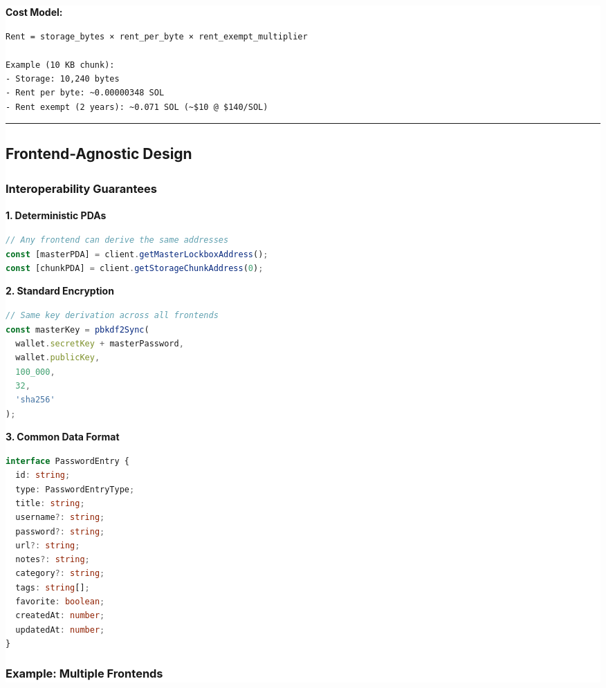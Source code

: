**Cost Model:**
```
Rent = storage_bytes × rent_per_byte × rent_exempt_multiplier

Example (10 KB chunk):
- Storage: 10,240 bytes
- Rent per byte: ~0.00000348 SOL
- Rent exempt (2 years): ~0.071 SOL (~$10 @ $140/SOL)
```

---

## Frontend-Agnostic Design

### Interoperability Guarantees

**1. Deterministic PDAs**
```typescript
// Any frontend can derive the same addresses
const [masterPDA] = client.getMasterLockboxAddress();
const [chunkPDA] = client.getStorageChunkAddress(0);
```

**2. Standard Encryption**
```typescript
// Same key derivation across all frontends
const masterKey = pbkdf2Sync(
  wallet.secretKey + masterPassword,
  wallet.publicKey,
  100_000,
  32,
  'sha256'
);
```

**3. Common Data Format**
```typescript
interface PasswordEntry {
  id: string;
  type: PasswordEntryType;
  title: string;
  username?: string;
  password?: string;
  url?: string;
  notes?: string;
  category?: string;
  tags: string[];
  favorite: boolean;
  createdAt: number;
  updatedAt: number;
}
```

### Example: Multiple Frontends
